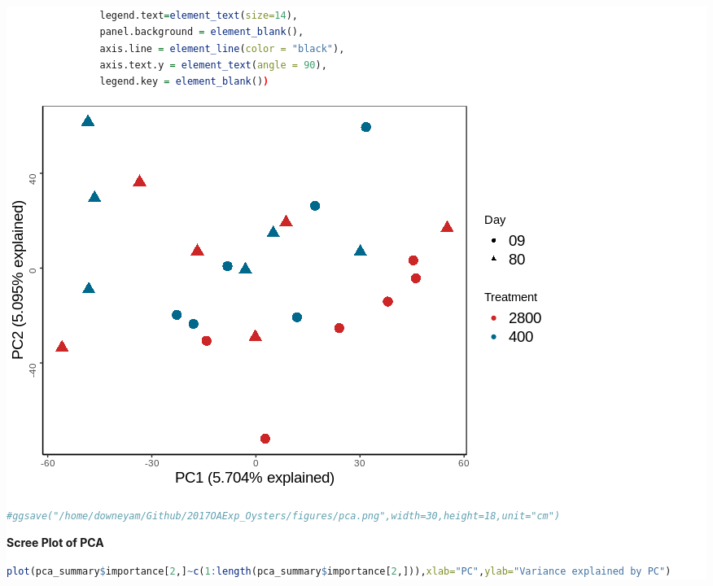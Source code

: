 ```r
                legend.text=element_text(size=14),
                panel.background = element_blank(), 
                axis.line = element_line(color = "black"), 
                axis.text.y = element_text(angle = 90), 
                legend.key = element_blank())
```

![](03B_CV17_RNA_countAnalysis_files/figure-html/unnamed-chunk-23-1.png)

```r
#ggsave("/home/downeyam/Github/2017OAExp_Oysters/figures/pca.png",width=30,height=18,unit="cm")
```
  
**Scree Plot of PCA**

```r
plot(pca_summary$importance[2,]~c(1:length(pca_summary$importance[2,])),xlab="PC",ylab="Variance explained by PC")
```

